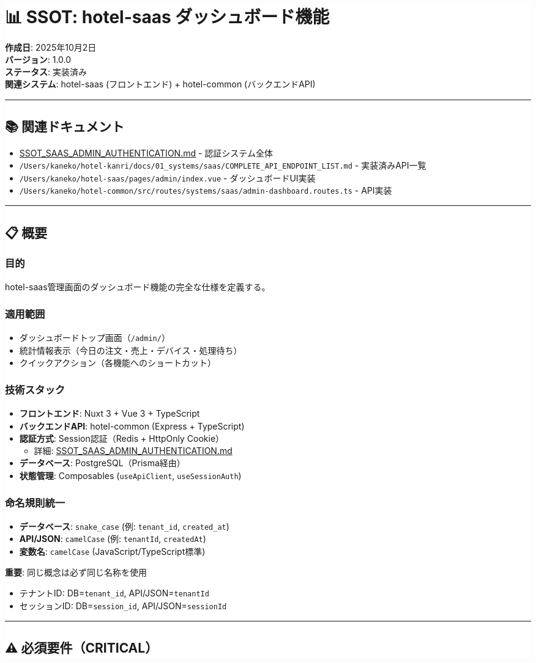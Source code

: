 # 📊 SSOT: hotel-saas ダッシュボード機能

**作成日**: 2025年10月2日  
**バージョン**: 1.0.0  
**ステータス**: 実装済み  
**関連システム**: hotel-saas (フロントエンド) + hotel-common (バックエンドAPI)

---

## 📚 関連ドキュメント

- [SSOT_SAAS_ADMIN_AUTHENTICATION.md](/Users/kaneko/hotel-kanri/docs/03_ssot/00_foundation/SSOT_SAAS_ADMIN_AUTHENTICATION.md) - 認証システム全体
- `/Users/kaneko/hotel-kanri/docs/01_systems/saas/COMPLETE_API_ENDPOINT_LIST.md` - 実装済みAPI一覧
- `/Users/kaneko/hotel-saas/pages/admin/index.vue` - ダッシュボードUI実装
- `/Users/kaneko/hotel-common/src/routes/systems/saas/admin-dashboard.routes.ts` - API実装

---

## 📋 概要

### 目的
hotel-saas管理画面のダッシュボード機能の完全な仕様を定義する。

### 適用範囲
- ダッシュボードトップ画面（`/admin/`）
- 統計情報表示（今日の注文・売上・デバイス・処理待ち）
- クイックアクション（各機能へのショートカット）

### 技術スタック
- **フロントエンド**: Nuxt 3 + Vue 3 + TypeScript
- **バックエンドAPI**: hotel-common (Express + TypeScript)
- **認証方式**: Session認証（Redis + HttpOnly Cookie）
  - 詳細: [SSOT_SAAS_ADMIN_AUTHENTICATION.md](/Users/kaneko/hotel-kanri/docs/03_ssot/00_foundation/SSOT_SAAS_ADMIN_AUTHENTICATION.md)
- **データベース**: PostgreSQL（Prisma経由）
- **状態管理**: Composables (`useApiClient`, `useSessionAuth`)

### 命名規則統一
- **データベース**: `snake_case` (例: `tenant_id`, `created_at`)
- **API/JSON**: `camelCase` (例: `tenantId`, `createdAt`)
- **変数名**: `camelCase` (JavaScript/TypeScript標準)

**重要**: 同じ概念は必ず同じ名称を使用
- テナントID: DB=`tenant_id`, API/JSON=`tenantId`
- セッションID: DB=`session_id`, API/JSON=`sessionId`

---

## ⚠️ 必須要件（CRITICAL）
